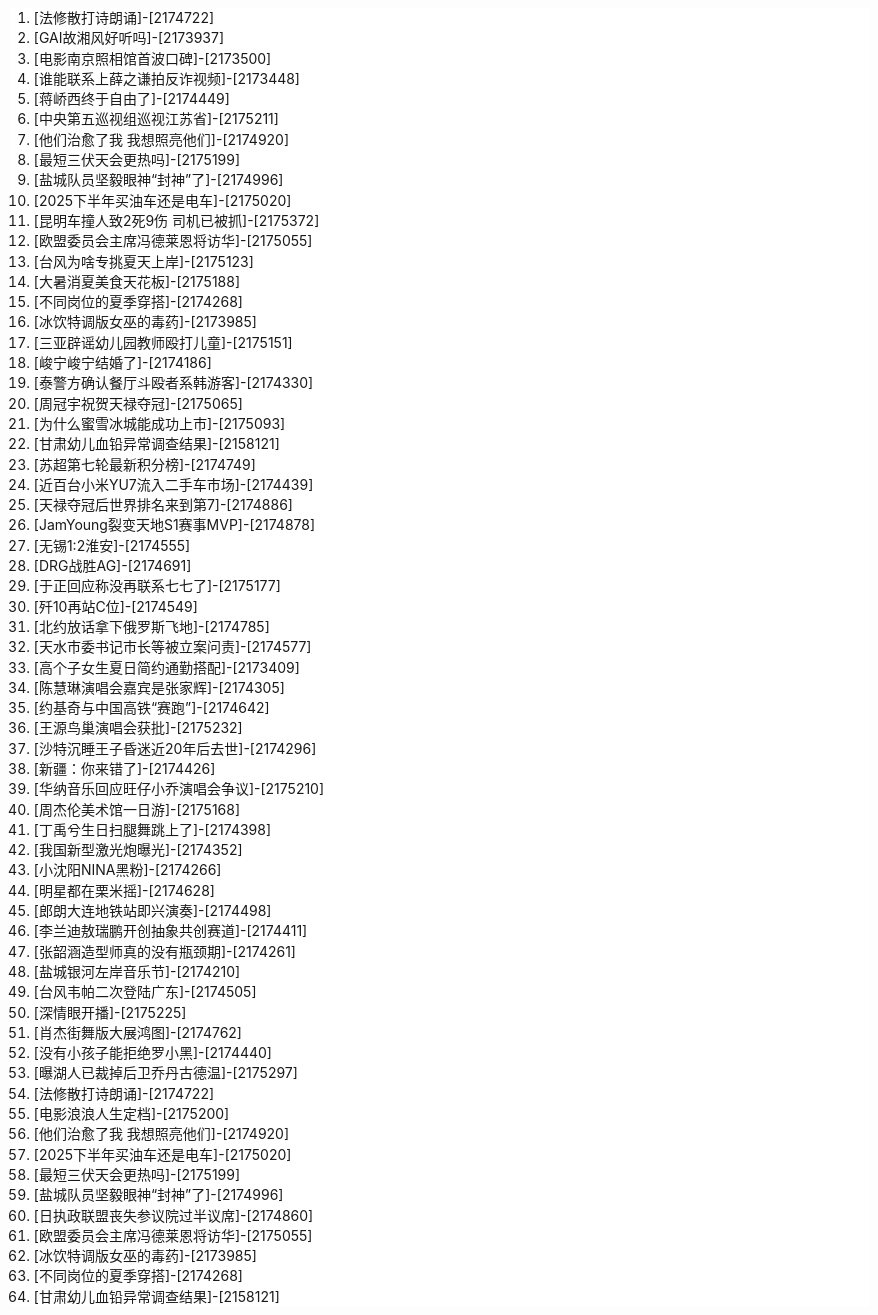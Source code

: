 1. [法修散打诗朗诵]-[2174722]
1. [GAI故湘风好听吗]-[2173937]
1. [电影南京照相馆首波口碑]-[2173500]
1. [谁能联系上薛之谦拍反诈视频]-[2173448]
1. [蒋峤西终于自由了]-[2174449]
1. [中央第五巡视组巡视江苏省]-[2175211]
1. [他们治愈了我 我想照亮他们]-[2174920]
1. [最短三伏天会更热吗]-[2175199]
1. [盐城队员坚毅眼神“封神”了]-[2174996]
1. [2025下半年买油车还是电车]-[2175020]
1. [昆明车撞人致2死9伤  司机已被抓]-[2175372]
1. [欧盟委员会主席冯德莱恩将访华]-[2175055]
1. [台风为啥专挑夏天上岸]-[2175123]
1. [大暑消夏美食天花板]-[2175188]
1. [不同岗位的夏季穿搭]-[2174268]
1. [冰饮特调版女巫的毒药]-[2173985]
1. [三亚辟谣幼儿园教师殴打儿童]-[2175151]
1. [峻宁峻宁结婚了]-[2174186]
1. [泰警方确认餐厅斗殴者系韩游客]-[2174330]
1. [周冠宇祝贺天禄夺冠]-[2175065]
1. [为什么蜜雪冰城能成功上市]-[2175093]
1. [甘肃幼儿血铅异常调查结果]-[2158121]
1. [苏超第七轮最新积分榜]-[2174749]
1. [近百台小米YU7流入二手车市场]-[2174439]
1. [天禄夺冠后世界排名来到第7]-[2174886]
1. [JamYoung裂变天地S1赛事MVP]-[2174878]
1. [无锡1:2淮安]-[2174555]
1. [DRG战胜AG]-[2174691]
1. [于正回应称没再联系七七了]-[2175177]
1. [歼10再站C位]-[2174549]
1. [北约放话拿下俄罗斯飞地]-[2174785]
1. [天水市委书记市长等被立案问责]-[2174577]
1. [高个子女生夏日简约通勤搭配]-[2173409]
1. [陈慧琳演唱会嘉宾是张家辉]-[2174305]
1. [约基奇与中国高铁“赛跑”]-[2174642]
1. [王源鸟巢演唱会获批]-[2175232]
1. [沙特沉睡王子昏迷近20年后去世]-[2174296]
1. [新疆：你来错了]-[2174426]
1. [华纳音乐回应旺仔小乔演唱会争议]-[2175210]
1. [周杰伦美术馆一日游]-[2175168]
1. [丁禹兮生日扫腿舞跳上了]-[2174398]
1. [我国新型激光炮曝光]-[2174352]
1. [小沈阳NINA黑粉]-[2174266]
1. [明星都在栗米摇]-[2174628]
1. [郎朗大连地铁站即兴演奏]-[2174498]
1. [李兰迪敖瑞鹏开创抽象共创赛道]-[2174411]
1. [张韶涵造型师真的没有瓶颈期]-[2174261]
1. [盐城银河左岸音乐节]-[2174210]
1. [台风韦帕二次登陆广东]-[2174505]
1. [深情眼开播]-[2175225]
1. [肖杰街舞版大展鸿图]-[2174762]
1. [没有小孩子能拒绝罗小黑]-[2174440]
1. [曝湖人已裁掉后卫乔丹古德温]-[2175297]
1. [法修散打诗朗诵]-[2174722]
1. [电影浪浪人生定档]-[2175200]
1. [他们治愈了我 我想照亮他们]-[2174920]
1. [2025下半年买油车还是电车]-[2175020]
1. [最短三伏天会更热吗]-[2175199]
1. [盐城队员坚毅眼神“封神”了]-[2174996]
1. [日执政联盟丧失参议院过半议席]-[2174860]
1. [欧盟委员会主席冯德莱恩将访华]-[2175055]
1. [冰饮特调版女巫的毒药]-[2173985]
1. [不同岗位的夏季穿搭]-[2174268]
1. [甘肃幼儿血铅异常调查结果]-[2158121]